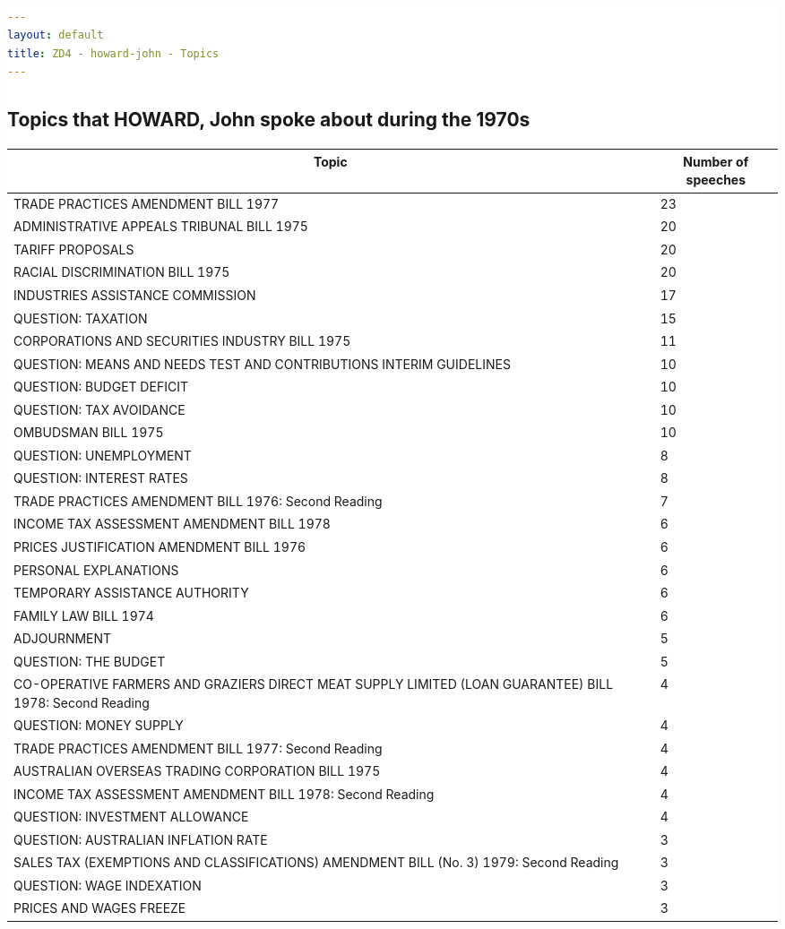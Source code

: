 ```yaml
---
layout: default
title: ZD4 - howard-john - Topics
---
```

## Topics that HOWARD, John spoke about during the 1970s

| Topic | Number of speeches |
|--------------|----------------|
|TRADE PRACTICES AMENDMENT BILL 1977|23|
|ADMINISTRATIVE APPEALS TRIBUNAL BILL 1975|20|
|TARIFF PROPOSALS|20|
|RACIAL DISCRIMINATION BILL 1975|20|
|INDUSTRIES ASSISTANCE COMMISSION|17|
|QUESTION: TAXATION|15|
|CORPORATIONS AND SECURITIES INDUSTRY BILL 1975|11|
|QUESTION: MEANS AND NEEDS TEST AND CONTRIBUTIONS INTERIM GUIDELINES|10|
|QUESTION: BUDGET DEFICIT|10|
|QUESTION: TAX AVOIDANCE|10|
|OMBUDSMAN BILL 1975|10|
|QUESTION: UNEMPLOYMENT|8|
|QUESTION: INTEREST RATES|8|
|TRADE PRACTICES AMENDMENT BILL 1976: Second Reading|7|
|INCOME TAX ASSESSMENT AMENDMENT BILL 1978|6|
|PRICES JUSTIFICATION AMENDMENT BILL 1976|6|
|PERSONAL EXPLANATIONS|6|
|TEMPORARY ASSISTANCE AUTHORITY|6|
|FAMILY LAW BILL 1974|6|
|ADJOURNMENT|5|
|QUESTION: THE BUDGET|5|
|CO-OPERATIVE FARMERS AND GRAZIERS DIRECT MEAT SUPPLY LIMITED (LOAN GUARANTEE) BILL 1978: Second Reading|4|
|QUESTION: MONEY SUPPLY|4|
|TRADE PRACTICES AMENDMENT BILL 1977: Second Reading|4|
|AUSTRALIAN OVERSEAS TRADING CORPORATION BILL 1975|4|
|INCOME TAX ASSESSMENT AMENDMENT BILL 1978: Second Reading|4|
|QUESTION: INVESTMENT ALLOWANCE|4|
|QUESTION: AUSTRALIAN INFLATION RATE|3|
|SALES TAX (EXEMPTIONS AND CLASSIFICATIONS) AMENDMENT BILL (No. 3) 1979: Second Reading|3|
|QUESTION: WAGE INDEXATION|3|
|PRICES AND WAGES FREEZE|3|
